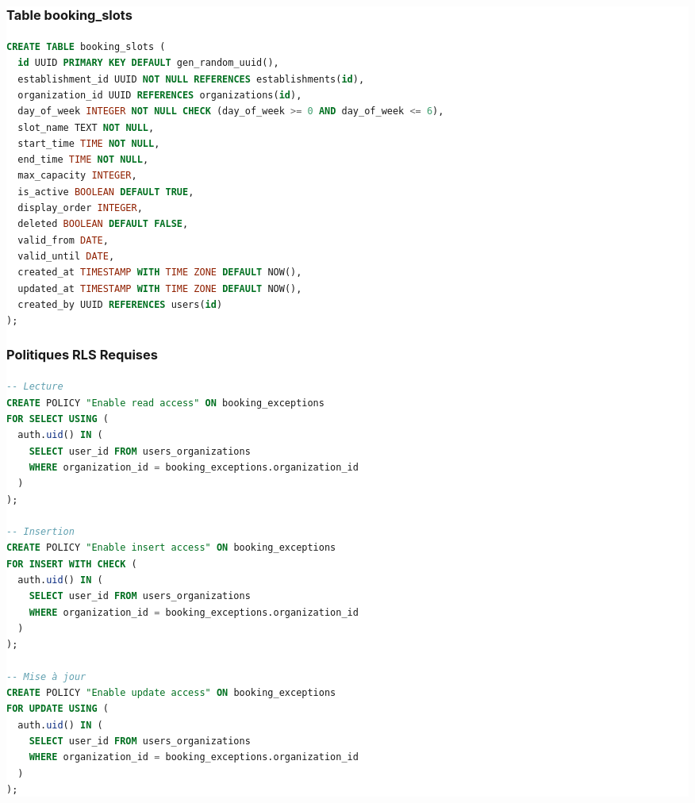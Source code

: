 ### **Table booking_slots**

```sql
CREATE TABLE booking_slots (
  id UUID PRIMARY KEY DEFAULT gen_random_uuid(),
  establishment_id UUID NOT NULL REFERENCES establishments(id),
  organization_id UUID REFERENCES organizations(id),
  day_of_week INTEGER NOT NULL CHECK (day_of_week >= 0 AND day_of_week <= 6),
  slot_name TEXT NOT NULL,
  start_time TIME NOT NULL,
  end_time TIME NOT NULL,
  max_capacity INTEGER,
  is_active BOOLEAN DEFAULT TRUE,
  display_order INTEGER,
  deleted BOOLEAN DEFAULT FALSE,
  valid_from DATE,
  valid_until DATE,
  created_at TIMESTAMP WITH TIME ZONE DEFAULT NOW(),
  updated_at TIMESTAMP WITH TIME ZONE DEFAULT NOW(),
  created_by UUID REFERENCES users(id)
);
```

### **Politiques RLS Requises**

```sql
-- Lecture
CREATE POLICY "Enable read access" ON booking_exceptions
FOR SELECT USING (
  auth.uid() IN (
    SELECT user_id FROM users_organizations
    WHERE organization_id = booking_exceptions.organization_id
  )
);

-- Insertion
CREATE POLICY "Enable insert access" ON booking_exceptions
FOR INSERT WITH CHECK (
  auth.uid() IN (
    SELECT user_id FROM users_organizations
    WHERE organization_id = booking_exceptions.organization_id
  )
);

-- Mise à jour
CREATE POLICY "Enable update access" ON booking_exceptions
FOR UPDATE USING (
  auth.uid() IN (
    SELECT user_id FROM users_organizations
    WHERE organization_id = booking_exceptions.organization_id
  )
);
```
